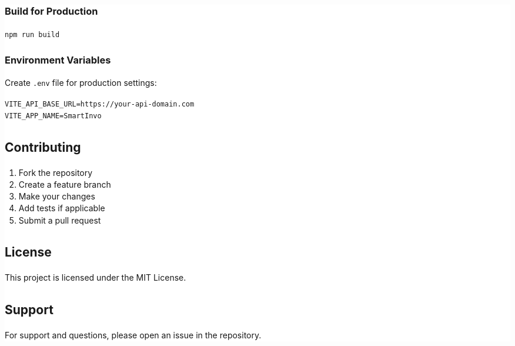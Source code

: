### Build for Production
```bash
npm run build
```

### Environment Variables
Create `.env` file for production settings:
```
VITE_API_BASE_URL=https://your-api-domain.com
VITE_APP_NAME=SmartInvo
```

## Contributing

1. Fork the repository
2. Create a feature branch
3. Make your changes
4. Add tests if applicable
5. Submit a pull request

## License

This project is licensed under the MIT License.

## Support

For support and questions, please open an issue in the repository.

